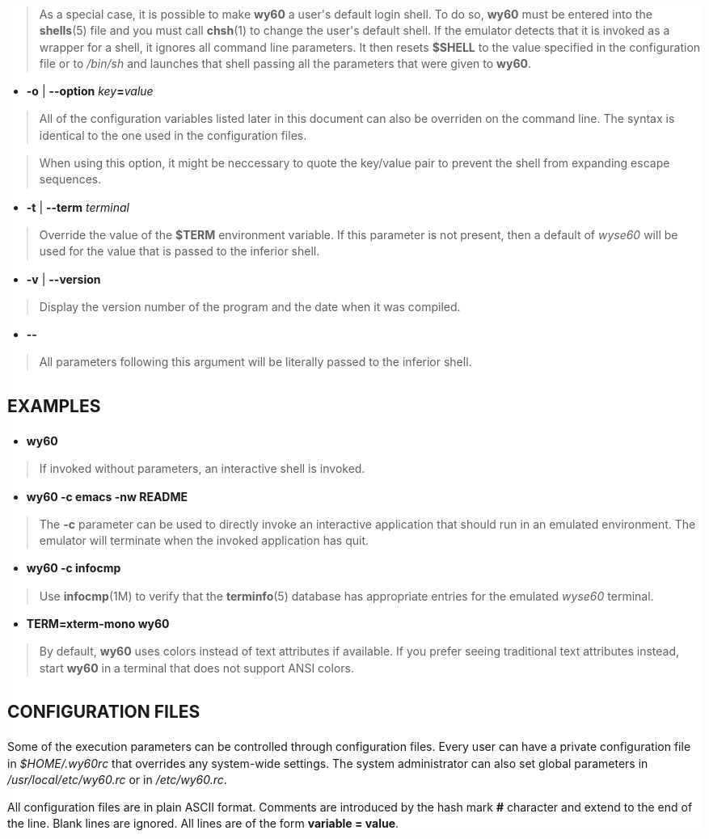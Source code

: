 > As a special case, it is possible to make **wy60** a user's default login shell. To do so, **wy60** must be entered into the **shells**(5) file and you must call **chsh**(1) to change the user's default shell. If the emulator detects that it is invoked as a wrapper for a shell, it ignores all command line parameters. It then resets **$SHELL** to the value specified in the configuration file or to _/bin/sh_ and launches that shell passing all the parameters that were given to **wy60**.

  * **-o** | **--option** _key_**=**_value_

> All of the configuration variables listed later in this document can also be overriden on the command line. The syntax is identical to the one used in the configuration files.

> When using this option, it might be neccessary to quote the key/value pair to prevent the shell from expanding escape sequences.

  * **-t** | **--term** _terminal_

> Override the value of the **$TERM** environment variable. If this parameter is not present, then a default of _wyse60_ will be used for the value that is passed to the inferior shell.

  * **-v** | **--version**

> Display the version number of the program and the date when it was compiled.

  * **--**

> All parameters following this argument will be literally passed to the inferior shell.

## EXAMPLES ##

  * **wy60**

> If invoked without parameters, an interactive shell is invoked.

  * **wy60 -c emacs -nw README**

> The **-c** parameter can be used to directly invoke an interactive application that should run in an emulated environment. The emulator will terminate when the invoked application has quit.

  * **wy60 -c infocmp**

> Use **infocmp**(1M) to verify that the **terminfo**(5) database has appropriate entries for the emulated _wyse60_ terminal.

  * **TERM=xterm-mono wy60**

> By default, **wy60** uses colors instead of text attributes if available. If you prefer
> seeing traditional text attributes instead, start **wy60** in a terminal that does not
> support ANSI colors.

## CONFIGURATION FILES ##

Some of the execution parameters can be controlled through configuration files. Every user can have a private configuration file in _$HOME/.wy60rc_ that overrides any system-wide settings. The system administrator can also set global parameters in _/usr/local/etc/wy60.rc_ or in _/etc/wy60.rc_.

All configuration files are in plain ASCII format. Comments are introduced by the hash mark **#** character and extend to the end of the line. Blank lines are ignored. All lines are of the form **variable = value**.
